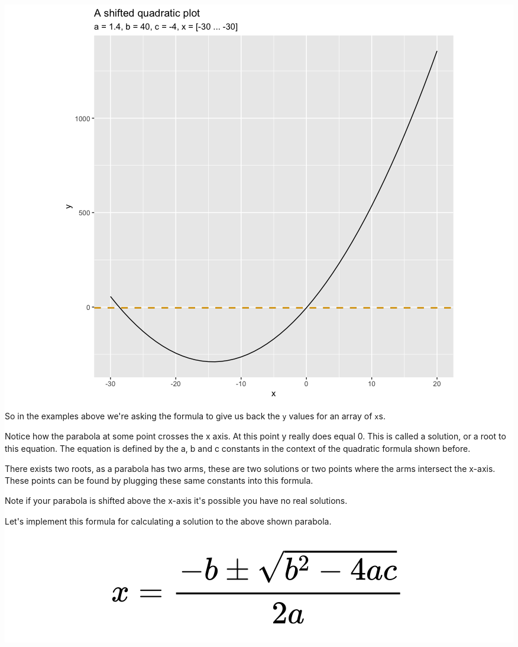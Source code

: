 <div align="center"><img src="/figures/cs-Cpp_files/figure-html/plot-shifted-quadratic-1.png" style="display: block; margin: auto;" /></div>

So in the examples above we're asking the formula to give us back the `y` values for an array of `x`s.

Notice how the parabola at some point crosses the x axis. At this point y really does equal 0. This is called a solution, or a root to this equation. The equation is defined by the a, b and c constants in the context of the quadratic formula shown before.

There exists two roots, as a parabola has two arms, these are two solutions or two points where the arms intersect the x-axis. These points can be found by plugging these same constants into this formula.

Note if your parabola is shifted above the x-axis it's possible you have no real solutions.

Let's implement this formula for calculating a solution to the above shown parabola.

 

<div align="center"><img src="svg/5fksnRSUI6.svg.png"></div>
